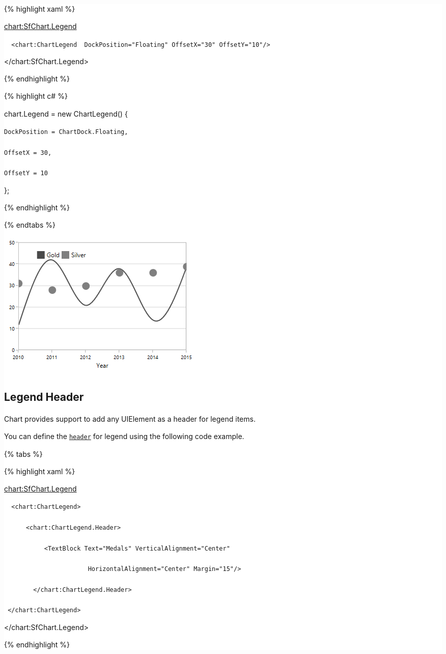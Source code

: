 {% highlight xaml %}

<chart:SfChart.Legend>

      <chart:ChartLegend  DockPosition="Floating" OffsetX="30" OffsetY="10"/>

</chart:SfChart.Legend>

{% endhighlight %}

{% highlight c# %}

chart.Legend = new ChartLegend()
{

    DockPosition = ChartDock.Floating,

    OffsetX = 30,

    OffsetY = 10

};

{% endhighlight %}

{% endtabs %}

![Positioning the legend in UWP Chart](Legend_images/legendpos_3.png)


## Legend Header

Chart provides support to add any UIElement as a header for legend items. 

You can define the [`header`](https://help.syncfusion.com/cr/uwp/Syncfusion.UI.Xaml.Charts.ChartLegend.html#Syncfusion_UI_Xaml_Charts_ChartLegend_Header) for legend using the following code example.

{% tabs %}

{% highlight xaml %}

<chart:SfChart.Legend>

      <chart:ChartLegend>

          <chart:ChartLegend.Header>

               <TextBlock Text="Medals" VerticalAlignment="Center"  

                           HorizontalAlignment="Center" Margin="15"/>

            </chart:ChartLegend.Header>

     </chart:ChartLegend>

</chart:SfChart.Legend>

{% endhighlight %}
